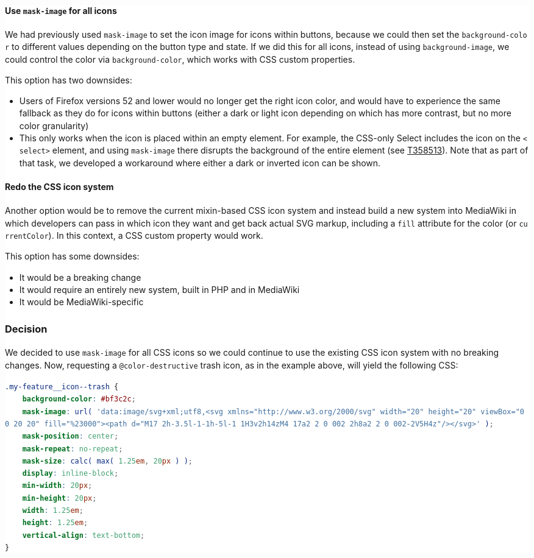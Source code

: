 #### Use `mask-image` for all icons

We had previously used `mask-image` to set the icon image for icons within buttons, because we could
then set the `background-color` to different values depending on the button type and state. If we
did this for all icons, instead of using `background-image`, we could control the color via
`background-color`, which works with CSS custom properties.

This option has two downsides:
- Users of Firefox versions 52 and lower would no longer get the right icon color, and would have to
  experience the same fallback as they do for icons within buttons (either a dark or light icon
  depending on which has more contrast, but no more color granularity)
- This only works when the icon is placed within an empty element. For example, the CSS-only Select
  includes the icon on the `<select>` element, and using `mask-image` there disrupts the background
  of the entire element (see [T358513](https://phabricator.wikimedia.org/T358513)). Note that as
  part of that task, we developed a workaround where either a dark or inverted icon can be shown.

#### Redo the CSS icon system

Another option would be to remove the current mixin-based CSS icon system and instead build a new
system into MediaWiki in which developers can pass in which icon they want and get back actual SVG
markup, including a `fill` attribute for the color (or `currentColor`). In this context, a CSS
custom property would work.

This option has some downsides:
- It would be a breaking change
- It would require an entirely new system, built in PHP and in MediaWiki
- It would be MediaWiki-specific

### Decision

We decided to use `mask-image` for all CSS icons so we could continue to use the existing CSS icon
system with no breaking changes. Now, requesting a `@color-destructive` trash icon, as in the
example above, will yield the following CSS:

```css
.my-feature__icon--trash {
	background-color: #bf3c2c;
	mask-image: url( 'data:image/svg+xml;utf8,<svg xmlns="http://www.w3.org/2000/svg" width="20" height="20" viewBox="0 0 20 20" fill="%23000"><path d="M17 2h-3.5l-1-1h-5l-1 1H3v2h14zM4 17a2 2 0 002 2h8a2 2 0 002-2V5H4z"/></svg>' );
	mask-position: center;
	mask-repeat: no-repeat;
	mask-size: calc( max( 1.25em, 20px ) );
	display: inline-block;
	min-width: 20px;
	min-height: 20px;
	width: 1.25em;
	height: 1.25em;
	vertical-align: text-bottom;
}
```

